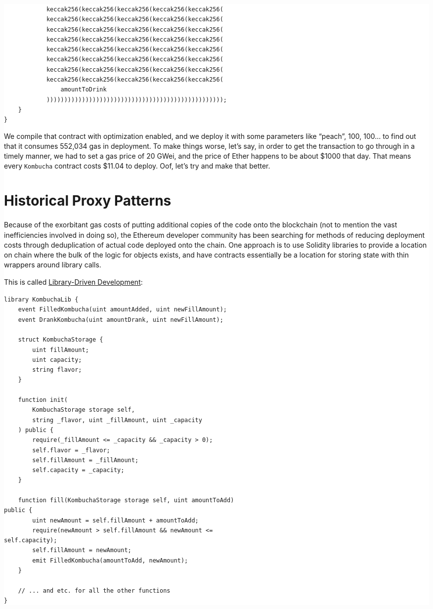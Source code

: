 ```
            keccak256(keccak256(keccak256(keccak256(keccak256(
            keccak256(keccak256(keccak256(keccak256(keccak256(
            keccak256(keccak256(keccak256(keccak256(keccak256(
            keccak256(keccak256(keccak256(keccak256(keccak256(
            keccak256(keccak256(keccak256(keccak256(keccak256(
            keccak256(keccak256(keccak256(keccak256(keccak256(
            keccak256(keccak256(keccak256(keccak256(keccak256(
            keccak256(keccak256(keccak256(keccak256(keccak256(
                amountToDrink
            ))))))))))))))))))))))))))))))))))))))))))))))))));
    }
}
```

We compile that contract with optimization enabled, and we deploy it with some parameters like “peach”, 100, 100… to find out that it consumes 552,034 gas in deployment. To make things worse, let’s say, in order to get the transaction to go through in a timely manner, we had to set a gas price of 20 GWei, and the price of Ether happens to be about $1000 that day. That means every `Kombucha` contract costs $11.04 to deploy. Oof, let’s try and make that better.

# Historical Proxy Patterns

Because of the exorbitant gas costs of putting additional copies of the code onto the blockchain (not to mention the vast inefficiencies involved in doing so), the Ethereum developer community has been searching for methods of reducing deployment costs through deduplication of actual code deployed onto the chain. One approach is to use Solidity libraries to provide a location on chain where the bulk of the logic for objects exists, and have contracts essentially be a location for storing state with thin wrappers around library calls.

This is called [Library-Driven Development](https://blog.aragon.one/library-driven-development-in-solidity-2bebcaf88736):

```
library KombuchaLib {
    event FilledKombucha(uint amountAdded, uint newFillAmount);
    event DrankKombucha(uint amountDrank, uint newFillAmount);    
    
    struct KombuchaStorage {
        uint fillAmount;
        uint capacity;
        string flavor;
    }    
    
    function init(
        KombuchaStorage storage self,
        string _flavor, uint _fillAmount, uint _capacity
    ) public {
        require(_fillAmount <= _capacity && _capacity > 0);
        self.flavor = _flavor;
        self.fillAmount = _fillAmount;
        self.capacity = _capacity;
    }    
    
    function fill(KombuchaStorage storage self, uint amountToAdd) 
public {
        uint newAmount = self.fillAmount + amountToAdd;
        require(newAmount > self.fillAmount && newAmount <= 
self.capacity);
        self.fillAmount = newAmount;
        emit FilledKombucha(amountToAdd, newAmount);
    }    
    
    // ... and etc. for all the other functions
}
```
